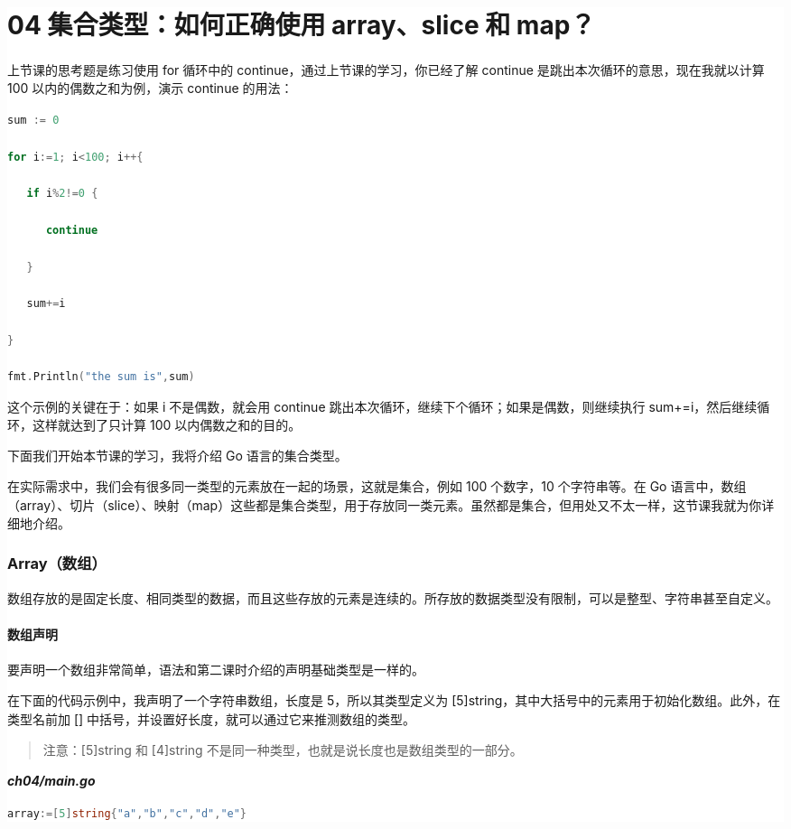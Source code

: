 # 04 集合类型：如何正确使用 array、slice 和 map？

上节课的思考题是练习使用 for 循环中的
continue，通过上节课的学习，你已经了解 continue
是跳出本次循环的意思，现在我就以计算 100 以内的偶数之和为例，演示
continue 的用法：

``` go
sum := 0

for i:=1; i<100; i++{

   if i%2!=0 {

      continue

   }

   sum+=i

}

fmt.Println("the sum is",sum)
```

这个示例的关键在于：如果 i 不是偶数，就会用 continue
跳出本次循环，继续下个循环；如果是偶数，则继续执行
sum+=i，然后继续循环，这样就达到了只计算 100 以内偶数之和的目的。

下面我们开始本节课的学习，我将介绍 Go 语言的集合类型。

在实际需求中，我们会有很多同一类型的元素放在一起的场景，这就是集合，例如
100 个数字，10 个字符串等。在 Go
语言中，数组（array）、切片（slice）、映射（map）这些都是集合类型，用于存放同一类元素。虽然都是集合，但用处又不太一样，这节课我就为你详细地介绍。

### Array（数组）

数组存放的是固定长度、相同类型的数据，而且这些存放的元素是连续的。所存放的数据类型没有限制，可以是整型、字符串甚至自定义。

#### 数组声明

要声明一个数组非常简单，语法和第二课时介绍的声明基础类型是一样的。

在下面的代码示例中，我声明了一个字符串数组，长度是 5，所以其类型定义为
\[5\]string，其中大括号中的元素用于初始化数组。此外，在类型名前加 \[\]
中括号，并设置好长度，就可以通过它来推测数组的类型。

> 注意：\[5\]string 和 \[4\]string
> 不是同一种类型，也就是说长度也是数组类型的一部分。

***ch04/main.go***

``` go
array:=[5]string{"a","b","c","d","e"}
```
